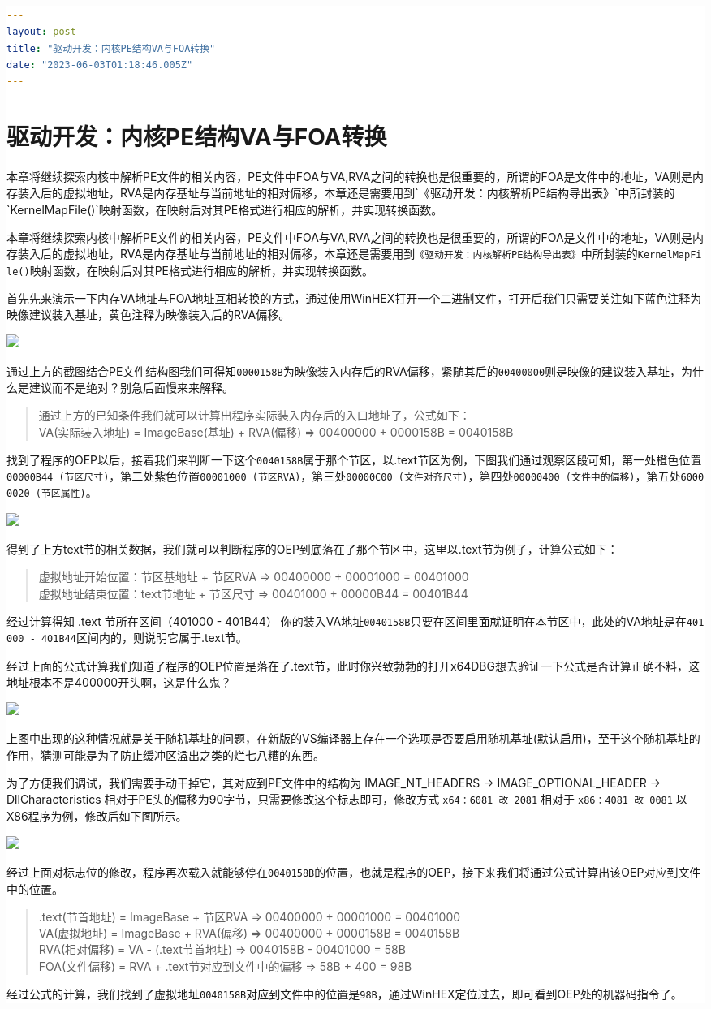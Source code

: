 ```yaml
---
layout: post
title: "驱动开发：内核PE结构VA与FOA转换"
date: "2023-06-03T01:18:46.005Z"
---
```

驱动开发：内核PE结构VA与FOA转换
===================

本章将继续探索内核中解析PE文件的相关内容，PE文件中FOA与VA,RVA之间的转换也是很重要的，所谓的FOA是文件中的地址，VA则是内存装入后的虚拟地址，RVA是内存基址与当前地址的相对偏移，本章还是需要用到\`《驱动开发：内核解析PE结构导出表》\`中所封装的\`KernelMapFile()\`映射函数，在映射后对其PE格式进行相应的解析，并实现转换函数。

本章将继续探索内核中解析PE文件的相关内容，PE文件中FOA与VA,RVA之间的转换也是很重要的，所谓的FOA是文件中的地址，VA则是内存装入后的虚拟地址，RVA是内存基址与当前地址的相对偏移，本章还是需要用到`《驱动开发：内核解析PE结构导出表》`中所封装的`KernelMapFile()`映射函数，在映射后对其PE格式进行相应的解析，并实现转换函数。

首先先来演示一下内存VA地址与FOA地址互相转换的方式，通过使用WinHEX打开一个二进制文件，打开后我们只需要关注如下蓝色注释为映像建议装入基址，黄色注释为映像装入后的RVA偏移。

![](https://img2022.cnblogs.com/blog/1379525/202207/1379525-20220726094931757-2117303521.png)

通过上方的截图结合PE文件结构图我们可得知`0000158B`为映像装入内存后的RVA偏移，紧随其后的`00400000`则是映像的建议装入基址，为什么是建议而不是绝对？别急后面慢来来解释。

> 通过上方的已知条件我们就可以计算出程序实际装入内存后的入口地址了，公式如下：  
> VA(实际装入地址) = ImageBase(基址) + RVA(偏移) => 00400000 + 0000158B = 0040158B

找到了程序的OEP以后，接着我们来判断一下这个`0040158B`属于那个节区，以.text节区为例，下图我们通过观察区段可知，第一处橙色位置`00000B44 (节区尺寸)`，第二处紫色位置`00001000 (节区RVA)`，第三处`00000C00 (文件对齐尺寸)`，第四处`00000400 (文件中的偏移)`，第五处`60000020 (节区属性)`。

![](https://img2022.cnblogs.com/blog/1379525/202207/1379525-20220726094940905-168563822.png)

得到了上方text节的相关数据，我们就可以判断程序的OEP到底落在了那个节区中，这里以.text节为例子，计算公式如下：

> 虚拟地址开始位置：节区基地址 + 节区RVA => 00400000 + 00001000 = 00401000  
> 虚拟地址结束位置：text节地址 + 节区尺寸 => 00401000 + 00000B44 = 00401B44

经过计算得知 .text 节所在区间（401000 - 401B44） 你的装入VA地址`0040158B`只要在区间里面就证明在本节区中，此处的VA地址是在`401000 - 401B44`区间内的，则说明它属于.text节。

经过上面的公式计算我们知道了程序的OEP位置是落在了.text节，此时你兴致勃勃的打开x64DBG想去验证一下公式是否计算正确不料，这地址根本不是400000开头啊，这是什么鬼？

![](https://img2022.cnblogs.com/blog/1379525/202207/1379525-20220726094954124-268473607.png)

上图中出现的这种情况就是关于随机基址的问题，在新版的VS编译器上存在一个选项是否要启用随机基址(默认启用)，至于这个随机基址的作用，猜测可能是为了防止缓冲区溢出之类的烂七八糟的东西。

为了方便我们调试，我们需要手动干掉它，其对应到PE文件中的结构为 IMAGE\_NT\_HEADERS -> IMAGE\_OPTIONAL\_HEADER -> DllCharacteristics 相对于PE头的偏移为90字节，只需要修改这个标志即可，修改方式 `x64：6081 改 2081` 相对于 `x86：4081 改 0081` 以X86程序为例，修改后如下图所示。

![](https://img2022.cnblogs.com/blog/1379525/202207/1379525-20220726095008709-1616317854.png)

经过上面对标志位的修改，程序再次载入就能够停在`0040158B`的位置，也就是程序的OEP，接下来我们将通过公式计算出该OEP对应到文件中的位置。

> .text(节首地址) = ImageBase + 节区RVA => 00400000 + 00001000 = 00401000  
> VA(虚拟地址) = ImageBase + RVA(偏移) => 00400000 + 0000158B = 0040158B  
> RVA(相对偏移) = VA - (.text节首地址) => 0040158B - 00401000 = 58B  
> FOA(文件偏移) = RVA + .text节对应到文件中的偏移 => 58B + 400 = 98B

经过公式的计算，我们找到了虚拟地址`0040158B`对应到文件中的位置是`98B`，通过WinHEX定位过去，即可看到OEP处的机器码指令了。
